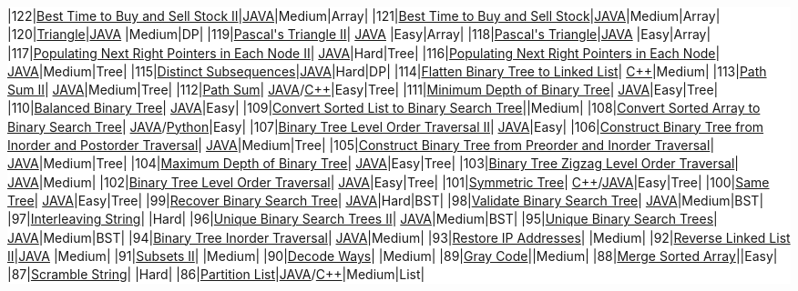 |122|[Best Time to Buy and Sell Stock II](https://oj.leetcode.com/problems/best-time-to-buy-and-sell-stock-ii/)|[JAVA](./algorithms/Array/122.java)|Medium|Array|
|121|[Best Time to Buy and Sell Stock](https://oj.leetcode.com/problems/best-time-to-buy-and-sell-stock/)|[JAVA](./algorithms/Array/121.java)|Medium|Array|
|120|[Triangle](https://oj.leetcode.com/problems/triangle/)|[JAVA](./algorithms/Dynamic/120.java) |Medium|DP|
|119|[Pascal's Triangle II](https://oj.leetcode.com/problems/pascals-triangle-ii/)| [JAVA](./algorithms/Array/119.java) |Easy|Array|
|118|[Pascal's Triangle](https://oj.leetcode.com/problems/pascals-triangle/)|[JAVA](./algorithms/Array/118.java) |Easy|Array|
|117|[Populating Next Right Pointers in Each Node II](https://oj.leetcode.com/problems/populating-next-right-pointers-in-each-node-ii/)| [JAVA](./algorithms/BinaryTree/PopulatingNextRightPointersinEachNodeII.java)|Hard|Tree|
|116|[Populating Next Right Pointers in Each Node](https://oj.leetcode.com/problems/populating-next-right-pointers-in-each-node/)| [JAVA](./algorithms/BinaryTree/PopulatingNextRightPointersinEachNode.java)|Medium|Tree|
|115|[Distinct Subsequences](https://oj.leetcode.com/problems/distinct-subsequences/)|[JAVA](./algorithms/Dynamic/115.java)|Hard|DP|
|114|[Flatten Binary Tree to Linked List](https://oj.leetcode.com/problems/flatten-binary-tree-to-linked-list/)| [C++](./algorithms/BinaryTree/BinaryTreeFlattentoLinkedList.java)|Medium|
|113|[Path Sum II](https://oj.leetcode.com/problems/path-sum-ii/)| [JAVA](./algorithms/BinaryTree/PathSumII.java)|Medium|Tree|
|112|[Path Sum](https://oj.leetcode.com/problems/path-sum/)| [JAVA](./algorithms/BinaryTree/PathSum.java)/[C++](./algorithms/BinaryTree/PathSum.cpp)|Easy|Tree|
|111|[Minimum Depth of Binary Tree](https://oj.leetcode.com/problems/minimum-depth-of-binary-tree/)| [JAVA](./algorithms/BinaryTree/BinaryTreeMinimumDepth.java)|Easy|Tree|
|110|[Balanced Binary Tree](https://oj.leetcode.com/problems/balanced-binary-tree/)| [JAVA](./algorithms/BinaryTree/BinaryTreeBalanced.java)|Easy|
|109|[Convert Sorted List to Binary Search Tree](https://oj.leetcode.com/problems/convert-sorted-list-to-binary-search-tree/)||Medium|
|108|[Convert Sorted Array to Binary Search Tree](https://oj.leetcode.com/problems/convert-sorted-array-to-binary-search-tree/)| [JAVA](./algorithms/BinaryTree/108.java)/[Python](./algorithms/BinaryTree/108.py)|Easy|
|107|[Binary Tree Level Order Traversal II](https://oj.leetcode.com/problems/binary-tree-level-order-traversal-ii/)| [JAVA](./algorithms/BinaryTree/TraversalLevelOrderII.JAVA)|Easy|
|106|[Construct Binary Tree from Inorder and Postorder Traversal](https://oj.leetcode.com/problems/construct-binary-tree-from-inorder-and-postorder-traversal/)| [JAVA](./algorithms/BinaryTree/BinaryTreefromInorderandPostorderTraversal.java)|Medium|Tree|
|105|[Construct Binary Tree from Preorder and Inorder Traversal](https://oj.leetcode.com/problems/construct-binary-tree-from-preorder-and-inorder-traversal/)| [JAVA](./algorithms/BinaryTree/BinaryTreefromPreorderandInorderTraversal.java)|Medium|Tree|
|104|[Maximum Depth of Binary Tree](https://oj.leetcode.com/problems/maximum-depth-of-binary-tree/)| [JAVA](./algorithms/BinaryTree/BinaryTreeMaximumDepth)|Easy|Tree|
|103|[Binary Tree Zigzag Level Order Traversal](https://oj.leetcode.com/problems/binary-tree-zigzag-level-order-traversal/)| [JAVA](./algorithms/BinaryTree/BinaryTreeZigzagLevelOrderTraversal.java)|Medium|
|102|[Binary Tree Level Order Traversal](https://oj.leetcode.com/problems/binary-tree-level-order-traversal/)| [JAVA](./algorithms/BinaryTree/TraversalLevelOrder.java)|Easy|Tree|
|101|[Symmetric Tree](https://oj.leetcode.com/problems/symmetric-tree/)| [C++](./algorithms/BinaryTree/TreeSymmetric.cpp)/[JAVA](./algorithms/BinaryTree/TreeSymmetric.java)|Easy|Tree|
|100|[Same Tree](https://oj.leetcode.com/problems/same-tree/)| [JAVA](./algorithms/BinaryTree/TreeSame.java)|Easy|Tree|
|99|[Recover Binary Search Tree](https://oj.leetcode.com/problems/recover-binary-search-tree/)| [JAVA](./algorithms/BinaryTree/BinarySearchTreeRecover.java)|Hard|BST|
|98|[Validate Binary Search Tree](https://oj.leetcode.com/problems/validate-binary-search-tree/)| [JAVA](./algorithms/BinaryTree/BinarySearchTreeValidate.java)|Medium|BST|
|97|[Interleaving String](https://oj.leetcode.com/problems/interleaving-string/)| |Hard|
|96|[Unique Binary Search Trees II](https://oj.leetcode.com/problems/unique-binary-search-trees-ii/)| [JAVA](./algorithms/BinaryTree/BinarySearchTreeUniqueII.java)|Medium|BST|
|95|[Unique Binary Search Trees](https://oj.leetcode.com/problems/unique-binary-search-trees/)| [JAVA](./algorithms/BinaryTree/BinarySearchTreeUnique.java)|Medium|BST|
|94|[Binary Tree Inorder Traversal](https://oj.leetcode.com/problems/binary-tree-inorder-traversal/)| [JAVA](./algorithms/BinaryTree/TraversalInorder.java)|Medium|
|93|[Restore IP Addresses](https://oj.leetcode.com/problems/restore-ip-addresses/)| |Medium|
|92|[Reverse Linked List II](https://oj.leetcode.com/problems/reverse-linked-list-ii/)|[JAVA](./algorithms/LinkedList/092.java) |Medium|
|91|[Subsets II](https://oj.leetcode.com/problems/subsets-ii/)| |Medium|
|90|[Decode Ways](https://oj.leetcode.com/problems/decode-ways/)| |Medium|
|89|[Gray Code](https://oj.leetcode.com/problems/gray-code/)||Medium|
|88|[Merge Sorted Array](https://oj.leetcode.com/problems/merge-sorted-array/)||Easy|
|87|[Scramble String](https://oj.leetcode.com/problems/scramble-string/)| |Hard|
|86|[Partition List](https://oj.leetcode.com/problems/partition-list/)|[JAVA](./algorithms/LinkedList/086.java)/[C++](./algorithms/LinkedList/086.java)|Medium|List|
